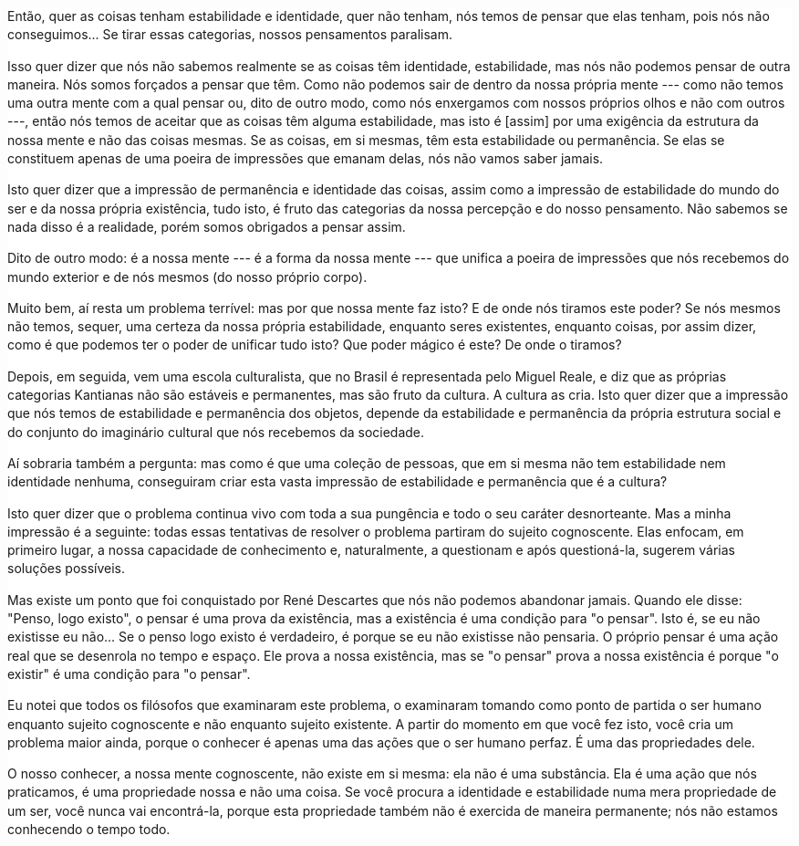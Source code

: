 Então, quer as coisas tenham estabilidade e identidade, quer não tenham, nós temos de pensar que elas tenham, pois nós não conseguimos\... Se tirar essas categorias, nossos pensamentos paralisam.

Isso quer dizer que nós não sabemos realmente se as coisas têm identidade, estabilidade, mas nós não podemos pensar de outra maneira. Nós somos forçados a pensar que têm. Como não podemos sair de dentro da nossa própria mente --- como não temos uma outra mente com a qual pensar ou, dito de outro modo, como nós enxergamos com nossos próprios olhos e não com outros ---, então nós temos de aceitar que as coisas têm alguma estabilidade, mas isto é \[assim\] por uma exigência da estrutura da nossa mente e não das coisas mesmas. Se as coisas, em si mesmas, têm esta estabilidade ou permanência. Se elas se constituem apenas de uma poeira de impressões que emanam delas, nós não vamos saber jamais.

Isto quer dizer que a impressão de permanência e identidade das coisas, assim como a impressão de estabilidade do mundo do ser e da nossa própria existência, tudo isto, é fruto das categorias da nossa percepção e do nosso pensamento. Não sabemos se nada disso é a realidade, porém somos obrigados a pensar assim.

Dito de outro modo: é a nossa mente --- é a forma da nossa mente --- que unifica a poeira de impressões que nós recebemos do mundo exterior e de nós mesmos (do nosso próprio corpo).

Muito bem, aí resta um problema terrível: mas por que nossa mente faz isto? E de onde nós tiramos este poder? Se nós mesmos não temos, sequer, uma certeza da nossa própria estabilidade, enquanto seres existentes, enquanto coisas, por assim dizer, como é que podemos ter o poder de unificar tudo isto? Que poder mágico é este? De onde o tiramos?

Depois, em seguida, vem uma escola culturalista, que no Brasil é representada pelo Miguel Reale, e diz que as próprias categorias Kantianas não são estáveis e permanentes, mas são fruto da cultura. A cultura as cria. Isto quer dizer que a impressão que nós temos de estabilidade e permanência dos objetos, depende da estabilidade e permanência da própria estrutura social e do conjunto do imaginário cultural que nós recebemos da sociedade.

Aí sobraria também a pergunta: mas como é que uma coleção de pessoas, que em si mesma não tem estabilidade nem identidade nenhuma, conseguiram criar esta vasta impressão de estabilidade e permanência que é a cultura?

Isto quer dizer que o problema continua vivo com toda a sua pungência e todo o seu caráter desnorteante. Mas a minha impressão é a seguinte: todas essas tentativas de resolver o problema partiram do sujeito cognoscente. Elas enfocam, em primeiro lugar, a nossa capacidade de conhecimento e, naturalmente, a questionam e após questioná-la, sugerem várias soluções possíveis.

Mas existe um ponto que foi conquistado por René Descartes que nós não podemos abandonar jamais. Quando ele disse: "Penso, logo existo", o pensar é uma prova da existência, mas a existência é uma condição para "o pensar". Isto é, se eu não existisse eu não\... Se o penso logo existo é verdadeiro, é porque se eu não existisse não pensaria. O próprio pensar é uma ação real que se desenrola no tempo e espaço. Ele prova a nossa existência, mas se "o pensar" prova a nossa existência é porque "o existir" é uma condição para "o pensar".

Eu notei que todos os filósofos que examinaram este problema, o examinaram tomando como ponto de partida o ser humano enquanto sujeito cognoscente e não enquanto sujeito existente. A partir do momento em que você fez isto, você cria um problema maior ainda, porque o conhecer é apenas uma das ações que o ser humano perfaz. É uma das propriedades dele.

O nosso conhecer, a nossa mente cognoscente, não existe em si mesma: ela não é uma substância. Ela é uma ação que nós praticamos, é uma propriedade nossa e não uma coisa. Se você procura a identidade e estabilidade numa mera propriedade de um ser, você nunca vai encontrá-la, porque esta propriedade também não é exercida de maneira permanente; nós não estamos conhecendo o tempo todo.


[^1]: Acredito que o correto seria "primeira". (nota do transcritor)